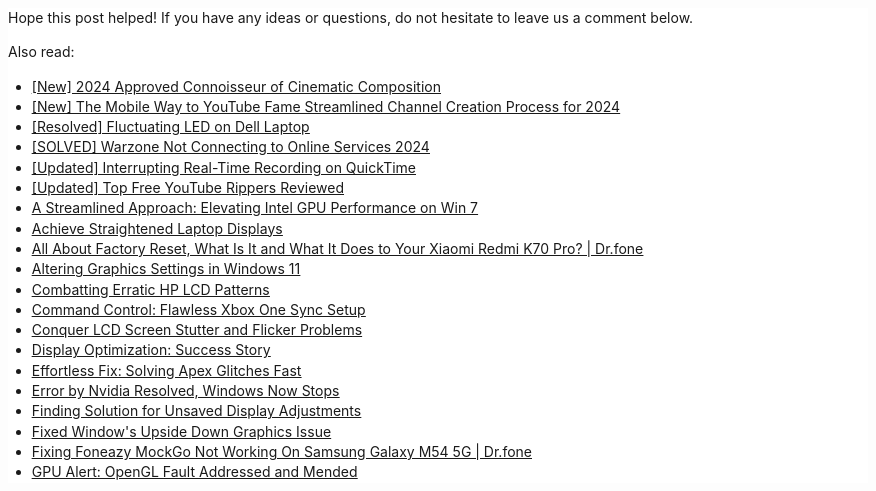  Hope this post helped! If you have any ideas or questions, do not hesitate to leave us a comment below.

<ins class="adsbygoogle"
     style="display:block"
     data-ad-format="autorelaxed"
     data-ad-client="ca-pub-7571918770474297"
     data-ad-slot="1223367746"></ins>



<ins class="adsbygoogle"
     style="display:block"
     data-ad-client="ca-pub-7571918770474297"
     data-ad-slot="8358498916"
     data-ad-format="auto"
     data-full-width-responsive="true"></ins>





<span class="atpl-alsoreadstyle">Also read:</span>
<div><ul>
<li><a href="https://youtube-web.techidaily.com/024-approved-connoisseur-of-cinematic-composition/"><u>[New] 2024 Approved  Connoisseur of Cinematic Composition</u></a></li>
<li><a href="https://youtube-lab.techidaily.com/he-mobile-way-to-youtube-fame-streamlined-channel-creation-process-for-2024/"><u>[New] The Mobile Way to YouTube Fame  Streamlined Channel Creation Process for 2024</u></a></li>
<li><a href="https://network-issues.techidaily.com/resolved-fluctuating-led-on-dell-laptop/"><u>[Resolved] Fluctuating LED on Dell Laptop</u></a></li>
<li><a href="https://network-issues.techidaily.com/solved-warzone-not-connecting-to-online-services-2024/"><u>[SOLVED] Warzone Not Connecting to Online Services 2024</u></a></li>
<li><a href="https://digital-screen-recording.techidaily.com/updated-interrupting-real-time-recording-on-quicktime/"><u>[Updated] Interrupting Real-Time Recording on QuickTime</u></a></li>
<li><a href="https://facebook-video-footage.techidaily.com/updated-top-free-youtube-rippers-reviewed/"><u>[Updated] Top Free YouTube Rippers Reviewed</u></a></li>
<li><a href="https://network-issues.techidaily.com/a-streamlined-approach-elevating-intel-gpu-performance-on-win-7/"><u>A Streamlined Approach: Elevating Intel GPU Performance on Win 7</u></a></li>
<li><a href="https://network-issues.techidaily.com/achieve-straightened-laptop-displays/"><u>Achieve Straightened Laptop Displays</u></a></li>
<li><a href="https://phone-solutions.techidaily.com/all-about-factory-reset-what-is-it-and-what-it-does-to-your-xiaomi-redmi-k70-pro-drfone-by-drfone-reset-android-reset-android/"><u>All About Factory Reset, What Is It and What It Does to Your Xiaomi Redmi K70 Pro? | Dr.fone</u></a></li>
<li><a href="https://network-issues.techidaily.com/altering-graphics-settings-in-windows-11/"><u>Altering Graphics Settings in Windows 11</u></a></li>
<li><a href="https://network-issues.techidaily.com/combatting-erratic-hp-lcd-patterns/"><u>Combatting Erratic HP LCD Patterns</u></a></li>
<li><a href="https://games-able.techidaily.com/command-control-flawless-xbox-one-sync-setup/"><u>Command Control: Flawless Xbox One Sync Setup</u></a></li>
<li><a href="https://network-issues.techidaily.com/conquer-lcd-screen-stutter-and-flicker-problems/"><u>Conquer LCD Screen Stutter and Flicker Problems</u></a></li>
<li><a href="https://network-issues.techidaily.com/display-optimization-success-story/"><u>Display Optimization: Success Story</u></a></li>
<li><a href="https://network-issues.techidaily.com/effortless-fix-solving-apex-glitches-fast/"><u>Effortless Fix: Solving Apex Glitches Fast</u></a></li>
<li><a href="https://network-issues.techidaily.com/error-by-nvidia-resolved-windows-now-stops/"><u>Error by Nvidia Resolved, Windows Now Stops</u></a></li>
<li><a href="https://network-issues.techidaily.com/finding-solution-for-unsaved-display-adjustments/"><u>Finding Solution for Unsaved Display Adjustments</u></a></li>
<li><a href="https://network-issues.techidaily.com/fixed-windows-upside-down-graphics-issue/"><u>Fixed Window's Upside Down Graphics Issue</u></a></li>
<li><a href="https://fake-location.techidaily.com/fixing-foneazy-mockgo-not-working-on-samsung-galaxy-m54-5g-drfone-by-drfone-virtual-android/"><u>Fixing Foneazy MockGo Not Working On Samsung Galaxy M54 5G | Dr.fone</u></a></li>
<li><a href="https://network-issues.techidaily.com/gpu-alert-opengl-fault-addressed-and-mended/"><u>GPU Alert: OpenGL Fault Addressed and Mended</u></a></li>